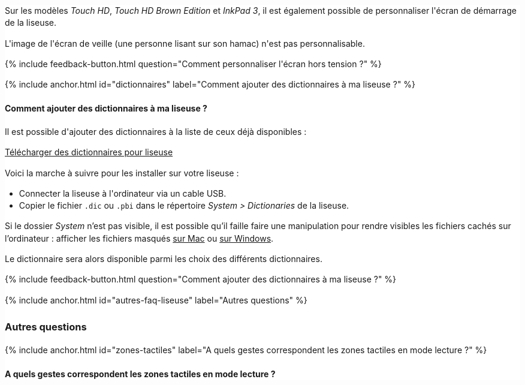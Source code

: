 </table>
 
Sur les modèles <i>Touch HD</i>, <i>Touch HD Brown Edition</i> et <i>InkPad 3</i>, il est également possible de personnaliser l'écran de démarrage de la liseuse.

<div class="warningtip"><p>L'image de l'écran de veille (une personne lisant sur son hamac) n'est pas personnalisable.</p></div>

{% include feedback-button.html question="Comment personnaliser l'écran hors tension ?" %}




{% include anchor.html id="dictionnaires" label="Comment ajouter des dictionnaires à ma liseuse ?" %}

#### Comment ajouter des dictionnaires à ma liseuse ?


Il est possible d'ajouter des dictionnaires à la liste de ceux déjà disponibles : 

<a class="button" href="https://www.bookland.com/fra/dictionaries">Télécharger des dictionnaires pour liseuse</a>

Voici la marche à suivre pour les installer sur votre liseuse : 

- Connecter la liseuse à l'ordinateur via un cable USB.
- Copier le fichier `.dic` ou `.pbi` dans le répertoire <i>System > Dictionaries</i> de la liseuse.

<p class="warningtip">Si le dossier <i>System</i> n’est pas visible, il est possible qu’il faille faire une manipulation pour rendre visibles les fichiers cachés sur l’ordinateur : afficher les fichiers masqués <a href="http://www.youtips.com/fr/mac/afficher-ou-masquer-les-fichiers-caches-sur-mac/">sur Mac</a> ou <a href="https://www.pcastuces.com/pratique/astuces/4563.htm">sur Windows</a>.</p>

Le dictionnaire sera alors disponible parmi les choix des différents dictionnaires.

{% include feedback-button.html question="Comment ajouter des dictionnaires à ma liseuse ?" %}



{% include anchor.html id="autres-faq-liseuse" label="Autres questions" %}

### Autres questions

{% include anchor.html id="zones-tactiles" label="A quels gestes correspondent les zones tactiles en mode lecture ?" %}

#### A quels gestes correspondent les zones tactiles en mode lecture ?
